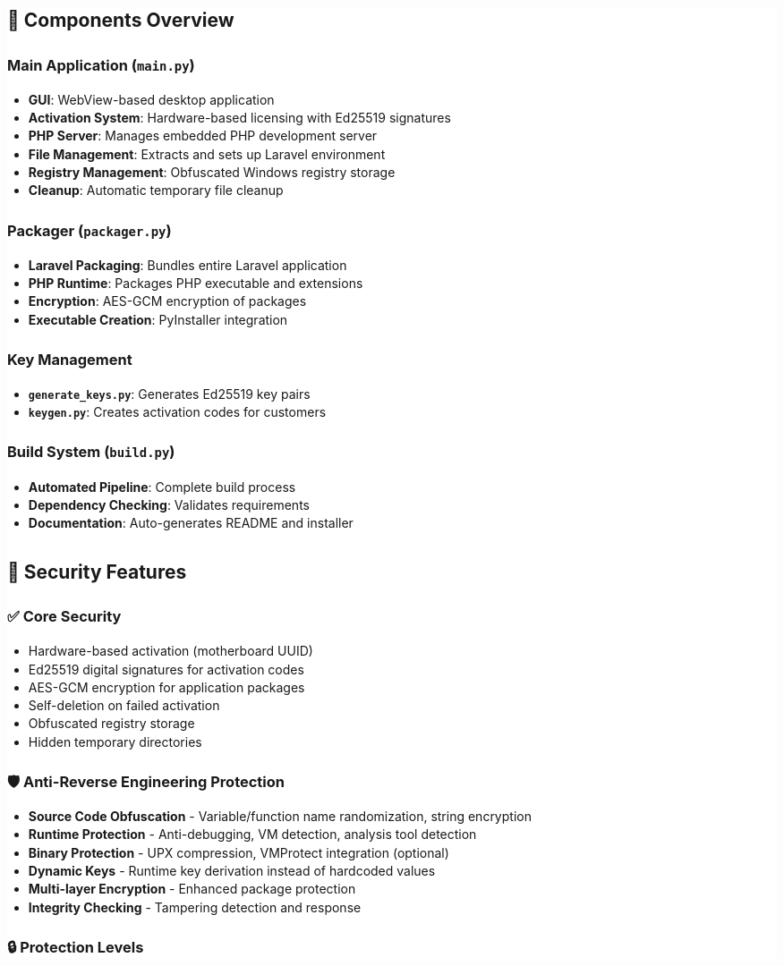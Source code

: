 ## 🔧 Components Overview

### Main Application (`main.py`)

-   **GUI**: WebView-based desktop application
-   **Activation System**: Hardware-based licensing with Ed25519 signatures
-   **PHP Server**: Manages embedded PHP development server
-   **File Management**: Extracts and sets up Laravel environment
-   **Registry Management**: Obfuscated Windows registry storage
-   **Cleanup**: Automatic temporary file cleanup

### Packager (`packager.py`)

-   **Laravel Packaging**: Bundles entire Laravel application
-   **PHP Runtime**: Packages PHP executable and extensions
-   **Encryption**: AES-GCM encryption of packages
-   **Executable Creation**: PyInstaller integration

### Key Management

-   **`generate_keys.py`**: Generates Ed25519 key pairs
-   **`keygen.py`**: Creates activation codes for customers

### Build System (`build.py`)

-   **Automated Pipeline**: Complete build process
-   **Dependency Checking**: Validates requirements
-   **Documentation**: Auto-generates README and installer

## 🔐 Security Features

### ✅ Core Security

-   Hardware-based activation (motherboard UUID)
-   Ed25519 digital signatures for activation codes
-   AES-GCM encryption for application packages
-   Self-deletion on failed activation
-   Obfuscated registry storage
-   Hidden temporary directories

### 🛡️ Anti-Reverse Engineering Protection

-   **Source Code Obfuscation** - Variable/function name randomization, string encryption
-   **Runtime Protection** - Anti-debugging, VM detection, analysis tool detection
-   **Binary Protection** - UPX compression, VMProtect integration (optional)
-   **Dynamic Keys** - Runtime key derivation instead of hardcoded values
-   **Multi-layer Encryption** - Enhanced package protection
-   **Integrity Checking** - Tampering detection and response

### 🔒 Protection Levels
